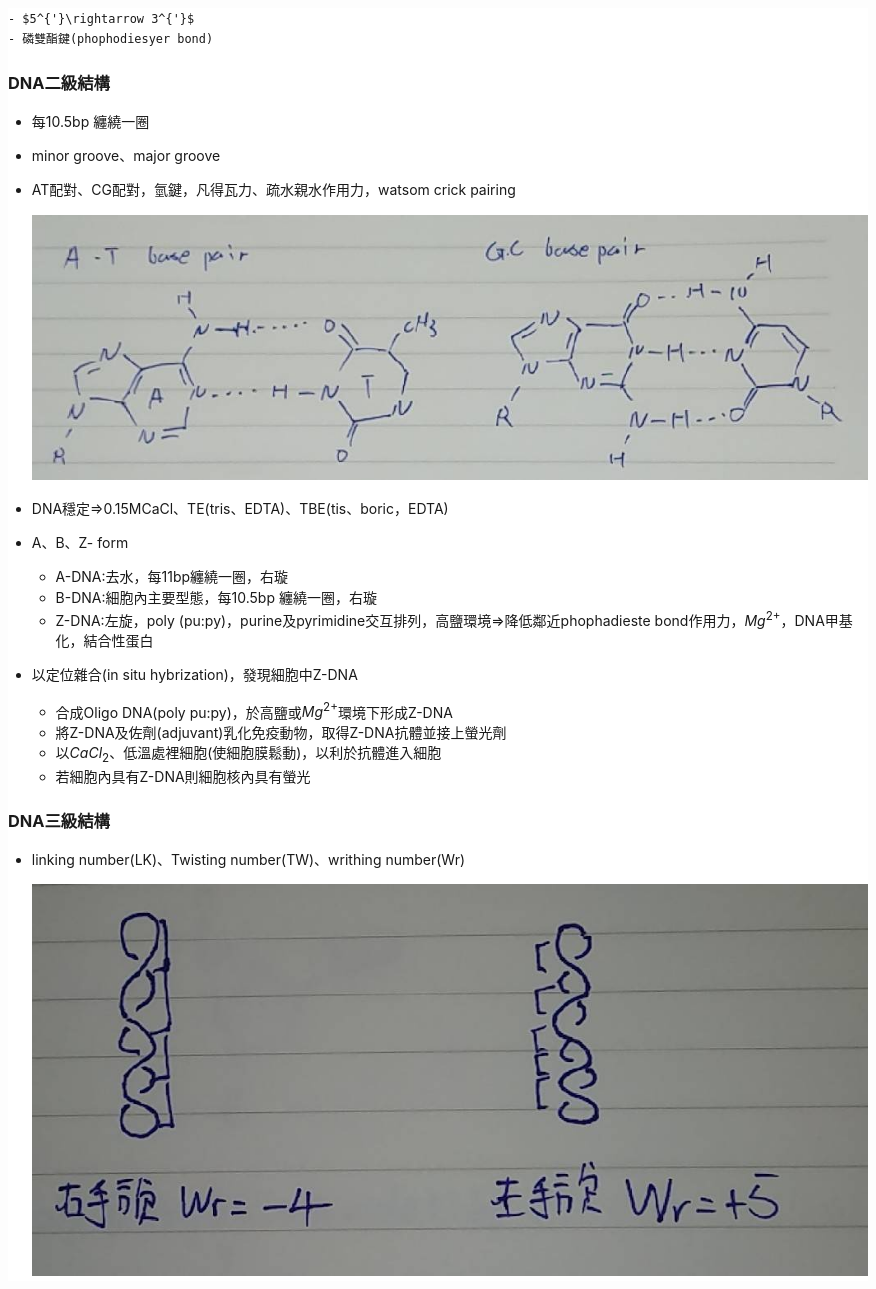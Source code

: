     - $5^{'}\rightarrow 3^{'}$
    - 磷雙酯鍵(phophodiesyer bond)

### DNA二級結構

- 每10.5bp 纏繞一圈
- minor groove、major groove
- AT配對、CG配對，氫鍵，凡得瓦力、疏水親水作用力，watsom crick pairing
    
    ![47522.jpg](%E5%9F%BA%E5%9B%A0%E5%8F%8A%E5%9F%BA%E5%9B%A0%E9%AB%94%E5%AD%B8%20caaa3cc2ee3e4c15950e4c6834d24f9e/47522.jpg)
    
- DNA穩定⇒0.15MCaCl、TE(tris、EDTA)、TBE(tis、boric，EDTA)
- A、B、Z- form
    - A-DNA:去水，每11bp纏繞一圈，右璇
    - B-DNA:細胞內主要型態，每10.5bp 纏繞一圈，右璇
    - Z-DNA:左旋，poly (pu:py)，purine及pyrimidine交互排列，高鹽環境⇒降低鄰近phophadieste bond作用力，$Mg^{2+}$，DNA甲基化，結合性蛋白
- 以定位雜合(in situ hybrization)，發現細胞中Z-DNA
    - 合成Oligo DNA(poly pu:py)，於高鹽或$Mg^{2+}$環境下形成Z-DNA
    - 將Z-DNA及佐劑(adjuvant)乳化免疫動物，取得Z-DNA抗體並接上螢光劑
    - 以$CaCl_2$、低溫處裡細胞(使細胞膜鬆動)，以利於抗體進入細胞
    - 若細胞內具有Z-DNA則細胞核內具有螢光

### DNA三級結構

- linking number(LK)、Twisting number(TW)、writhing number(Wr)
    
    ![47524.jpg](%E5%9F%BA%E5%9B%A0%E5%8F%8A%E5%9F%BA%E5%9B%A0%E9%AB%94%E5%AD%B8%20caaa3cc2ee3e4c15950e4c6834d24f9e/47524.jpg)
    